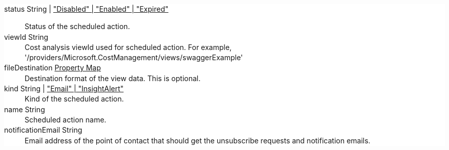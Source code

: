 <a data-swiftype-name="resource-property" data-swiftype-type="text" href="#status_yaml" style="color: inherit; text-decoration: inherit;">status</a>
</span>
        <span class="property-indicator"></span>
        <span class="property-type">String | <a href="#scheduledactionstatus">&#34;Disabled&#34; | &#34;Enabled&#34; | &#34;Expired&#34;</a></span>
    </dt>
    <dd>Status of the scheduled action.</dd><dt class="property-required"
            title="Required">
        <span id="viewid_yaml">
<a data-swiftype-name="resource-property" data-swiftype-type="text" href="#viewid_yaml" style="color: inherit; text-decoration: inherit;">view<wbr>Id</a>
</span>
        <span class="property-indicator"></span>
        <span class="property-type">String</span>
    </dt>
    <dd>Cost analysis viewId used for scheduled action. For example, '/providers/Microsoft.CostManagement/views/swaggerExample'</dd><dt class="property-optional"
            title="Optional">
        <span id="filedestination_yaml">
<a data-swiftype-name="resource-property" data-swiftype-type="text" href="#filedestination_yaml" style="color: inherit; text-decoration: inherit;">file<wbr>Destination</a>
</span>
        <span class="property-indicator"></span>
        <span class="property-type"><a href="#filedestination">Property Map</a></span>
    </dt>
    <dd>Destination format of the view data. This is optional.</dd><dt class="property-optional"
            title="Optional">
        <span id="kind_yaml">
<a data-swiftype-name="resource-property" data-swiftype-type="text" href="#kind_yaml" style="color: inherit; text-decoration: inherit;">kind</a>
</span>
        <span class="property-indicator"></span>
        <span class="property-type">String | <a href="#scheduledactionkind">&#34;Email&#34; | &#34;Insight<wbr>Alert&#34;</a></span>
    </dt>
    <dd>Kind of the scheduled action.</dd><dt class="property-optional property-replacement"
            title="Optional">
        <span id="name_yaml">
<a data-swiftype-name="resource-property" data-swiftype-type="text" href="#name_yaml" style="color: inherit; text-decoration: inherit;">name</a>
</span>
        <span class="property-indicator"></span>
        <span class="property-type">String</span>
    </dt>
    <dd>Scheduled action name.</dd><dt class="property-optional"
            title="Optional">
        <span id="notificationemail_yaml">
<a data-swiftype-name="resource-property" data-swiftype-type="text" href="#notificationemail_yaml" style="color: inherit; text-decoration: inherit;">notification<wbr>Email</a>
</span>
        <span class="property-indicator"></span>
        <span class="property-type">String</span>
    </dt>
    <dd>Email address of the point of contact that should get the unsubscribe requests and notification emails.</dd></dl>
</pulumi-choosable>
</div>
